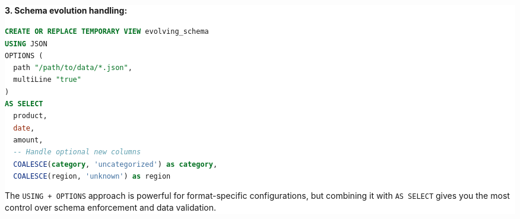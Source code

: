 
**3. Schema evolution handling:**
```sql
CREATE OR REPLACE TEMPORARY VIEW evolving_schema
USING JSON
OPTIONS (
  path "/path/to/data/*.json",
  multiLine "true"
)
AS SELECT 
  product,
  date,
  amount,
  -- Handle optional new columns
  COALESCE(category, 'uncategorized') as category,
  COALESCE(region, 'unknown') as region
```

The `USING + OPTIONS` approach is powerful for format-specific configurations, but combining it with `AS SELECT` gives you the most control over schema enforcement and data validation.
